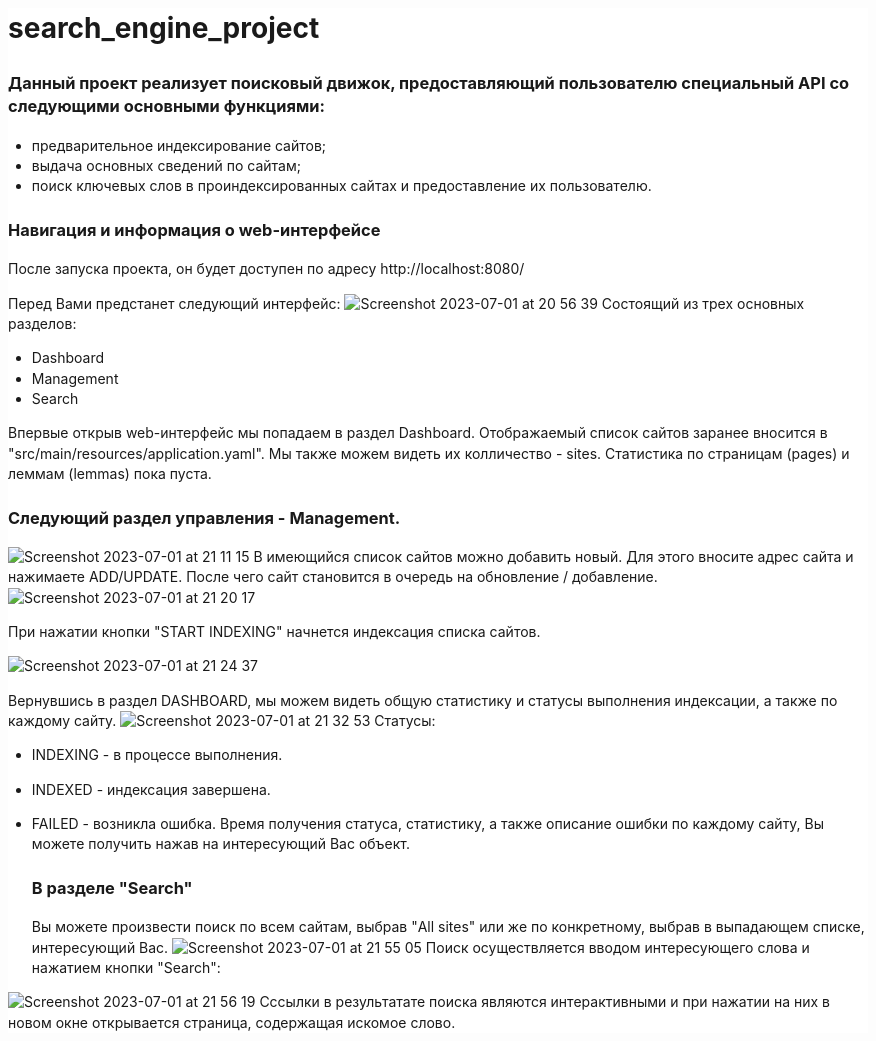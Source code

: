 # search_engine_project
### Данный проект реализует поисковый движок, предоставляющий пользователю специальный API со следующими основными функциями:

- предварительное индексирование сайтов;
- выдача основных сведений по сайтам;
- поиск ключевых слов в проиндексированных сайтах и предоставление их пользователю.

### Навигация и информация о web-интерфейсе
  После запуска проекта, он будет доступен по адресу http://localhost:8080/
  
  Перед Вами предстанет следующий интерфейс:
  <img width="1194" alt="Screenshot 2023-07-01 at 20 56 39" src="https://github.com/Phozar/search_engine_project/assets/95065913/91ef411a-51e3-4543-be69-f4e2fbdfc03c">
Состоящий из трех основных разделов:
- Dashboard
- Management
- Search

Впервые открыв web-интерфейс мы попадаем в раздел Dashboard. Отображаемый список сайтов заранее вносится в "src/main/resources/application.yaml". 
Мы также можем видеть их колличество - sites. Статистика по страницам (pages) и леммам (lemmas) пока пуста.

### Следующий раздел управления - Management.
<img width="1035" alt="Screenshot 2023-07-01 at 21 11 15" src="https://github.com/Phozar/search_engine_project/assets/95065913/ec11026d-438b-4c47-8eeb-d48f5dc10661">
В имеющийся список сайтов можно добавить новый. Для этого вносите адрес сайта и нажимаете ADD/UPDATE. После чего сайт становится в очередь на обновление / добавление.

<img width="1033" alt="Screenshot 2023-07-01 at 21 20 17" src="https://github.com/Phozar/search_engine_project/assets/95065913/1d8c5ac6-45a2-4719-a0ef-be60d717210d">

При нажатии кнопки "START INDEXING" начнется индексация списка сайтов.

<img width="1030" alt="Screenshot 2023-07-01 at 21 24 37" src="https://github.com/Phozar/search_engine_project/assets/95065913/6fe85884-1425-4b9f-8adb-eff210a9fadb">

Вернувшись в раздел DASHBOARD, мы можем видеть общую статистику и статусы выполнения индексации, а также по каждому сайту.
<img width="1032" alt="Screenshot 2023-07-01 at 21 32 53" src="https://github.com/Phozar/search_engine_project/assets/95065913/1eb95de2-af10-4a0a-b47e-9b2d7ba2679a">
Статусы:
- INDEXING - в процессе выполнения.
- INDEXED - индексация завершена.
- FAILED - возникла ошибка.
  Время получения статуса, статистику, а также описание ошибки по каждому сайту, Вы можете получить нажав на интересующий Вас объект.

  ### В разделе "Search"
  Вы можете произвести поиск по всем сайтам, выбрав "All sites" или же по конкретному, выбрав в выпадающем списке, интересующий Вас.
  <img width="1044" alt="Screenshot 2023-07-01 at 21 55 05" src="https://github.com/Phozar/search_engine_project/assets/95065913/7a5754ce-84db-4465-8c3c-0736be96d3f6">
Поиск осуществляется вводом интересующего слова и нажатием кнопки "Search":
<img width="1032" alt="Screenshot 2023-07-01 at 21 56 19" src="https://github.com/Phozar/search_engine_project/assets/95065913/cd8a6b0f-7969-4faa-9617-b70bdca758e7">
Сссылки в результатате поиска являются интерактивными и при нажатии на них в новом окне открывается страница, содержащая искомое слово.
